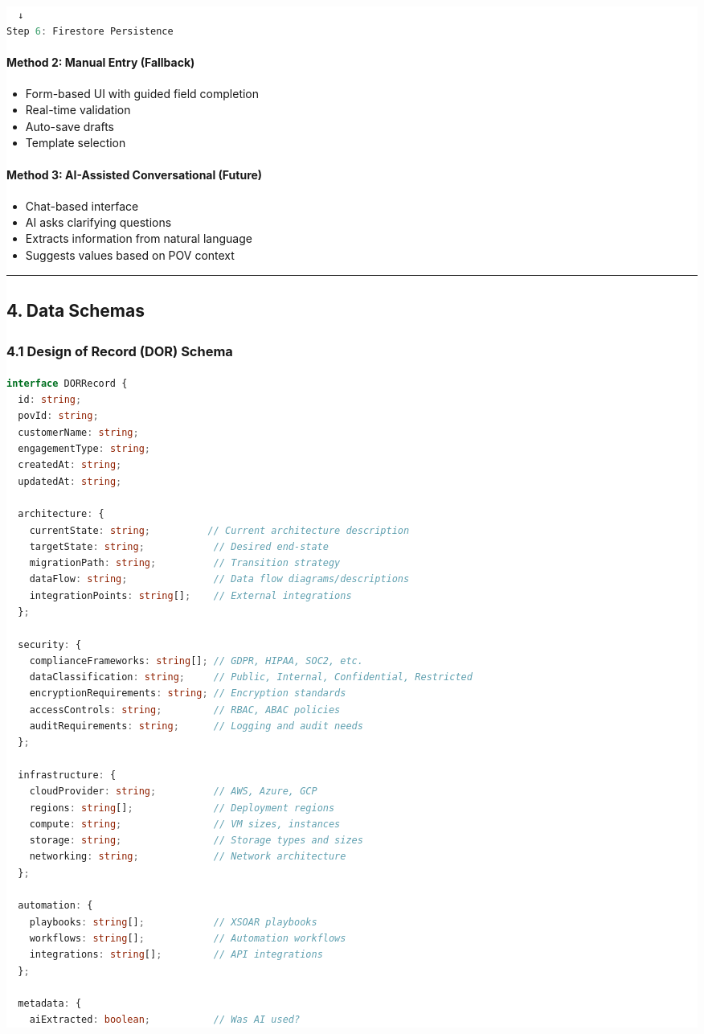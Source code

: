 ```typescript
  ↓
Step 6: Firestore Persistence
```

#### Method 2: Manual Entry (Fallback)
- Form-based UI with guided field completion
- Real-time validation
- Auto-save drafts
- Template selection

#### Method 3: AI-Assisted Conversational (Future)
- Chat-based interface
- AI asks clarifying questions
- Extracts information from natural language
- Suggests values based on POV context

---

## 4. Data Schemas

### 4.1 Design of Record (DOR) Schema

```typescript
interface DORRecord {
  id: string;
  povId: string;
  customerName: string;
  engagementType: string;
  createdAt: string;
  updatedAt: string;

  architecture: {
    currentState: string;          // Current architecture description
    targetState: string;            // Desired end-state
    migrationPath: string;          // Transition strategy
    dataFlow: string;               // Data flow diagrams/descriptions
    integrationPoints: string[];    // External integrations
  };

  security: {
    complianceFrameworks: string[]; // GDPR, HIPAA, SOC2, etc.
    dataClassification: string;     // Public, Internal, Confidential, Restricted
    encryptionRequirements: string; // Encryption standards
    accessControls: string;         // RBAC, ABAC policies
    auditRequirements: string;      // Logging and audit needs
  };

  infrastructure: {
    cloudProvider: string;          // AWS, Azure, GCP
    regions: string[];              // Deployment regions
    compute: string;                // VM sizes, instances
    storage: string;                // Storage types and sizes
    networking: string;             // Network architecture
  };

  automation: {
    playbooks: string[];            // XSOAR playbooks
    workflows: string[];            // Automation workflows
    integrations: string[];         // API integrations
  };

  metadata: {
    aiExtracted: boolean;           // Was AI used?
```